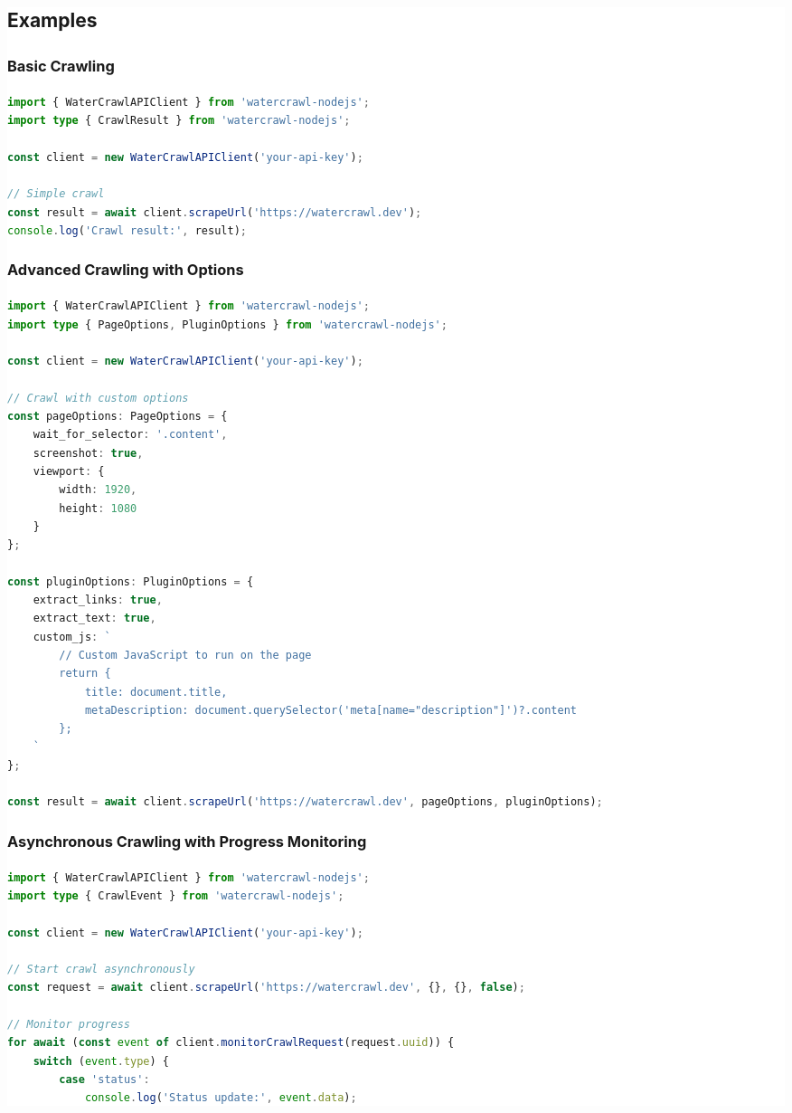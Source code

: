 ## Examples

### Basic Crawling

```typescript
import { WaterCrawlAPIClient } from 'watercrawl-nodejs';
import type { CrawlResult } from 'watercrawl-nodejs';

const client = new WaterCrawlAPIClient('your-api-key');

// Simple crawl
const result = await client.scrapeUrl('https://watercrawl.dev');
console.log('Crawl result:', result);
```

### Advanced Crawling with Options

```typescript
import { WaterCrawlAPIClient } from 'watercrawl-nodejs';
import type { PageOptions, PluginOptions } from 'watercrawl-nodejs';

const client = new WaterCrawlAPIClient('your-api-key');

// Crawl with custom options
const pageOptions: PageOptions = {
    wait_for_selector: '.content',
    screenshot: true,
    viewport: {
        width: 1920,
        height: 1080
    }
};

const pluginOptions: PluginOptions = {
    extract_links: true,
    extract_text: true,
    custom_js: `
        // Custom JavaScript to run on the page
        return {
            title: document.title,
            metaDescription: document.querySelector('meta[name="description"]')?.content
        };
    `
};

const result = await client.scrapeUrl('https://watercrawl.dev', pageOptions, pluginOptions);
```

### Asynchronous Crawling with Progress Monitoring

```typescript
import { WaterCrawlAPIClient } from 'watercrawl-nodejs';
import type { CrawlEvent } from 'watercrawl-nodejs';

const client = new WaterCrawlAPIClient('your-api-key');

// Start crawl asynchronously
const request = await client.scrapeUrl('https://watercrawl.dev', {}, {}, false);

// Monitor progress
for await (const event of client.monitorCrawlRequest(request.uuid)) {
    switch (event.type) {
        case 'status':
            console.log('Status update:', event.data);
```